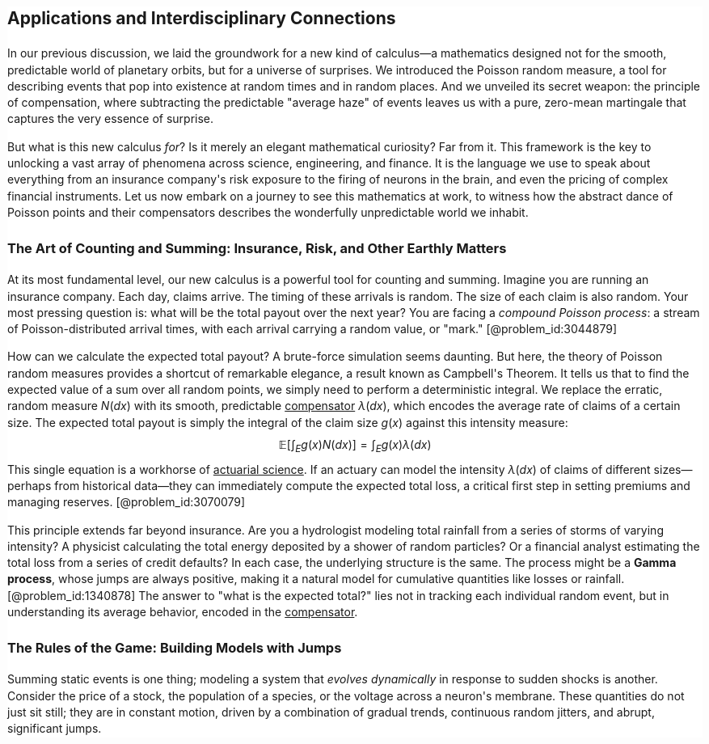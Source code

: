 ## Applications and Interdisciplinary Connections

In our previous discussion, we laid the groundwork for a new kind of calculus—a mathematics designed not for the smooth, predictable world of planetary orbits, but for a universe of surprises. We introduced the Poisson random measure, a tool for describing events that pop into existence at random times and in random places. And we unveiled its secret weapon: the principle of compensation, where subtracting the predictable "average haze" of events leaves us with a pure, zero-mean martingale that captures the very essence of surprise.

But what is this new calculus *for*? Is it merely an elegant mathematical curiosity? Far from it. This framework is the key to unlocking a vast array of phenomena across science, engineering, and finance. It is the language we use to speak about everything from an insurance company's risk exposure to the firing of neurons in the brain, and even the pricing of complex financial instruments. Let us now embark on a journey to see this mathematics at work, to witness how the abstract dance of Poisson points and their compensators describes the wonderfully unpredictable world we inhabit.

### The Art of Counting and Summing: Insurance, Risk, and Other Earthly Matters

At its most fundamental level, our new calculus is a powerful tool for counting and summing. Imagine you are running an insurance company. Each day, claims arrive. The timing of these arrivals is random. The size of each claim is also random. Your most pressing question is: what will be the total payout over the next year? You are facing a *compound Poisson process*: a stream of Poisson-distributed arrival times, with each arrival carrying a random value, or "mark." [@problem_id:3044879]

How can we calculate the expected total payout? A brute-force simulation seems daunting. But here, the theory of Poisson random measures provides a shortcut of remarkable elegance, a result known as Campbell's Theorem. It tells us that to find the expected value of a sum over all random points, we simply need to perform a deterministic integral. We replace the erratic, random measure $N(dx)$ with its smooth, predictable [compensator](@article_id:270071) $\lambda(dx)$, which encodes the average rate of claims of a certain size. The expected total payout is simply the integral of the claim size $g(x)$ against this intensity measure:
$$
\mathbb{E}\left[ \int_E g(x)N(dx) \right] = \int_E g(x)\lambda(dx)
$$
This single equation is a workhorse of [actuarial science](@article_id:274534). If an actuary can model the intensity $\lambda(dx)$ of claims of different sizes—perhaps from historical data—they can immediately compute the expected total loss, a critical first step in setting premiums and managing reserves. [@problem_id:3070079]

This principle extends far beyond insurance. Are you a hydrologist modeling total rainfall from a series of storms of varying intensity? A physicist calculating the total energy deposited by a shower of random particles? Or a financial analyst estimating the total loss from a series of credit defaults? In each case, the underlying structure is the same. The process might be a **Gamma process**, whose jumps are always positive, making it a natural model for cumulative quantities like losses or rainfall. [@problem_id:1340878] The answer to "what is the expected total?" lies not in tracking each individual random event, but in understanding its average behavior, encoded in the [compensator](@article_id:270071).

### The Rules of the Game: Building Models with Jumps

Summing static events is one thing; modeling a system that *evolves dynamically* in response to sudden shocks is another. Consider the price of a stock, the population of a species, or the voltage across a neuron's membrane. These quantities do not just sit still; they are in constant motion, driven by a combination of gradual trends, continuous random jitters, and abrupt, significant jumps.

